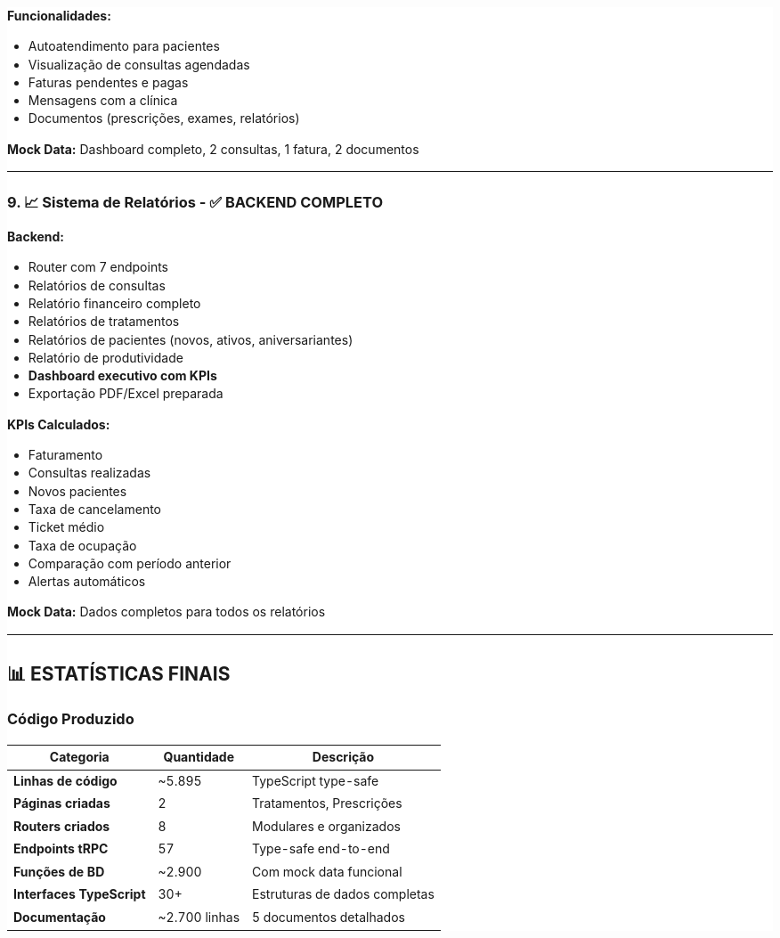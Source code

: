 **Funcionalidades:**
- Autoatendimento para pacientes
- Visualização de consultas agendadas
- Faturas pendentes e pagas
- Mensagens com a clínica
- Documentos (prescrições, exames, relatórios)

**Mock Data:** Dashboard completo, 2 consultas, 1 fatura, 2 documentos

---

### 9. 📈 Sistema de Relatórios - ✅ BACKEND COMPLETO

**Backend:**
- Router com 7 endpoints
- Relatórios de consultas
- Relatório financeiro completo
- Relatórios de tratamentos
- Relatórios de pacientes (novos, ativos, aniversariantes)
- Relatório de produtividade
- **Dashboard executivo com KPIs**
- Exportação PDF/Excel preparada

**KPIs Calculados:**
- Faturamento
- Consultas realizadas
- Novos pacientes
- Taxa de cancelamento
- Ticket médio
- Taxa de ocupação
- Comparação com período anterior
- Alertas automáticos

**Mock Data:** Dados completos para todos os relatórios

---

## 📊 ESTATÍSTICAS FINAIS

### Código Produzido

| Categoria | Quantidade | Descrição |
|-----------|------------|-----------|
| **Linhas de código** | ~5.895 | TypeScript type-safe |
| **Páginas criadas** | 2 | Tratamentos, Prescrições |
| **Routers criados** | 8 | Modulares e organizados |
| **Endpoints tRPC** | 57 | Type-safe end-to-end |
| **Funções de BD** | ~2.900 | Com mock data funcional |
| **Interfaces TypeScript** | 30+ | Estruturas de dados completas |
| **Documentação** | ~2.700 linhas | 5 documentos detalhados |
